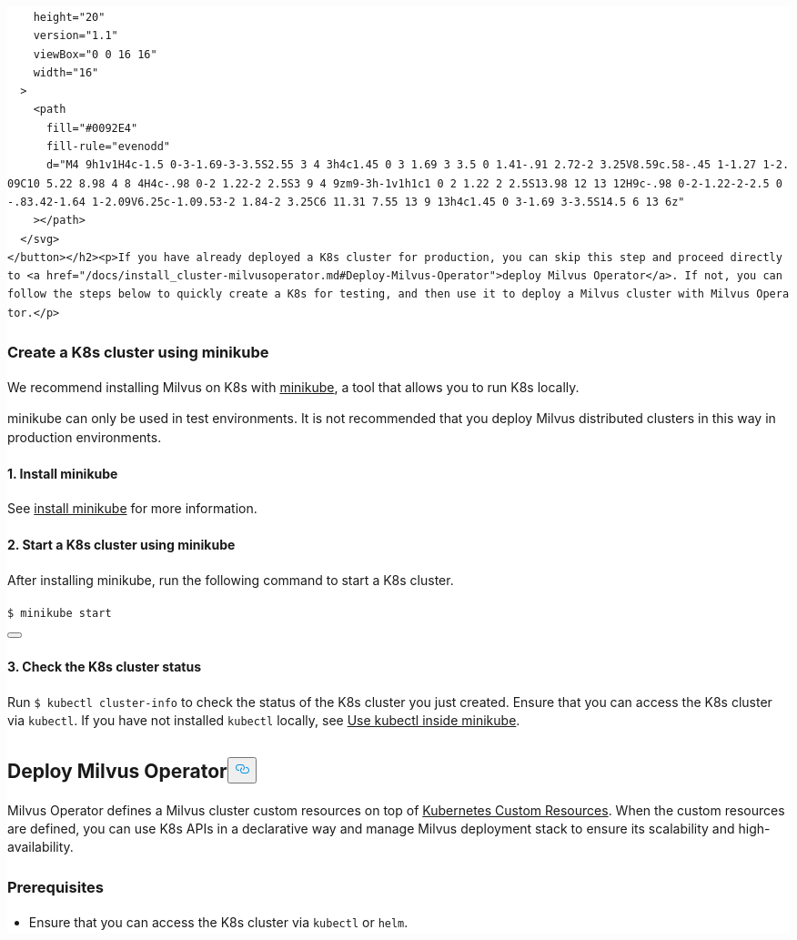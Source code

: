         height="20"
        version="1.1"
        viewBox="0 0 16 16"
        width="16"
      >
        <path
          fill="#0092E4"
          fill-rule="evenodd"
          d="M4 9h1v1H4c-1.5 0-3-1.69-3-3.5S2.55 3 4 3h4c1.45 0 3 1.69 3 3.5 0 1.41-.91 2.72-2 3.25V8.59c.58-.45 1-1.27 1-2.09C10 5.22 8.98 4 8 4H4c-.98 0-2 1.22-2 2.5S3 9 4 9zm9-3h-1v1h1c1 0 2 1.22 2 2.5S13.98 12 13 12H9c-.98 0-2-1.22-2-2.5 0-.83.42-1.64 1-2.09V6.25c-1.09.53-2 1.84-2 3.25C6 11.31 7.55 13 9 13h4c1.45 0 3-1.69 3-3.5S14.5 6 13 6z"
        ></path>
      </svg>
    </button></h2><p>If you have already deployed a K8s cluster for production, you can skip this step and proceed directly to <a href="/docs/install_cluster-milvusoperator.md#Deploy-Milvus-Operator">deploy Milvus Operator</a>. If not, you can follow the steps below to quickly create a K8s for testing, and then use it to deploy a Milvus cluster with Milvus Operator.</p>
<h3 id="Create-a-K8s-cluster-using-minikube" class="common-anchor-header">Create a K8s cluster using minikube</h3><p>We recommend installing Milvus on K8s with <a href="https://minikube.sigs.k8s.io/docs/">minikube</a>, a tool that allows you to run K8s locally.</p>
<div class="alert note">
minikube can only be used in test environments. It is not recommended that you deploy Milvus distributed clusters in this way in production environments.
</div>
<h4 id="1-Install-minikube" class="common-anchor-header">1. Install minikube</h4><p>See <a href="https://minikube.sigs.k8s.io/docs/start/">install minikube</a> for more information.</p>
<h4 id="2-Start-a-K8s-cluster-using-minikube" class="common-anchor-header">2. Start a K8s cluster using minikube</h4><p>After installing minikube, run the following command to start a K8s cluster.</p>
<pre><code translate="no">$ minikube start
<button class="copy-code-btn"></button></code></pre>
<h4 id="3-Check-the-K8s-cluster-status" class="common-anchor-header">3. Check the K8s cluster status</h4><p>Run <code translate="no">$ kubectl cluster-info</code> to check the status of the K8s cluster you just created. Ensure that you can access the K8s cluster via <code translate="no">kubectl</code>. If you have not installed <code translate="no">kubectl</code> locally, see <a href="https://minikube.sigs.k8s.io/docs/handbook/kubectl/">Use kubectl inside minikube</a>.</p>
<h2 id="Deploy-Milvus-Operator" class="common-anchor-header">Deploy Milvus Operator<button data-href="#Deploy-Milvus-Operator" class="anchor-icon" translate="no">
      <svg translate="no"
        aria-hidden="true"
        focusable="false"
        height="20"
        version="1.1"
        viewBox="0 0 16 16"
        width="16"
      >
        <path
          fill="#0092E4"
          fill-rule="evenodd"
          d="M4 9h1v1H4c-1.5 0-3-1.69-3-3.5S2.55 3 4 3h4c1.45 0 3 1.69 3 3.5 0 1.41-.91 2.72-2 3.25V8.59c.58-.45 1-1.27 1-2.09C10 5.22 8.98 4 8 4H4c-.98 0-2 1.22-2 2.5S3 9 4 9zm9-3h-1v1h1c1 0 2 1.22 2 2.5S13.98 12 13 12H9c-.98 0-2-1.22-2-2.5 0-.83.42-1.64 1-2.09V6.25c-1.09.53-2 1.84-2 3.25C6 11.31 7.55 13 9 13h4c1.45 0 3-1.69 3-3.5S14.5 6 13 6z"
        ></path>
      </svg>
    </button></h2><p>Milvus Operator defines a Milvus cluster custom resources on top of <a href="https://kubernetes.io/docs/concepts/extend-kubernetes/api-extension/custom-resources/">Kubernetes Custom Resources</a>. When the custom resources are defined, you can use K8s APIs in a declarative way and manage Milvus deployment stack to ensure its scalability and high-availability.</p>
<h3 id="Prerequisites" class="common-anchor-header">Prerequisites</h3><ul>
<li>Ensure that you can access the K8s cluster via <code translate="no">kubectl</code> or <code translate="no">helm</code>.</li>